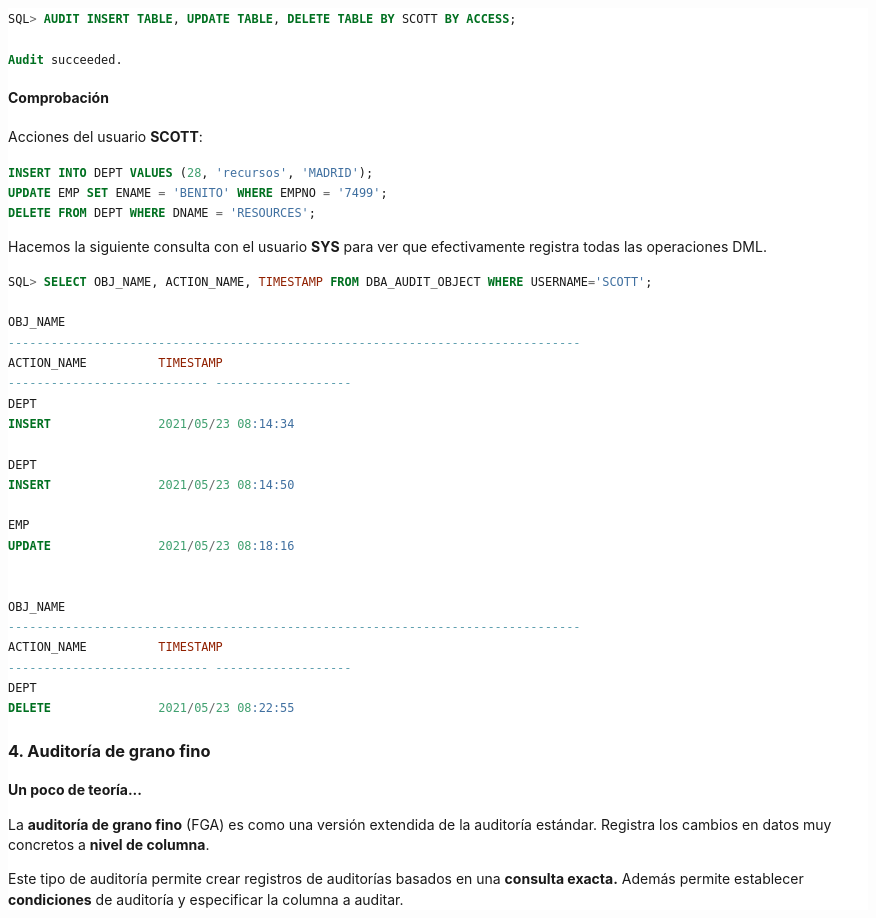 ```sql
SQL> AUDIT INSERT TABLE, UPDATE TABLE, DELETE TABLE BY SCOTT BY ACCESS;

Audit succeeded.
```


#### Comprobación

Acciones del usuario **SCOTT**:

```sql
INSERT INTO DEPT VALUES (28, 'recursos', 'MADRID');
UPDATE EMP SET ENAME = 'BENITO' WHERE EMPNO = '7499';
DELETE FROM DEPT WHERE DNAME = 'RESOURCES';
```

Hacemos la siguiente consulta con el usuario **SYS** para ver que efectivamente registra todas las operaciones DML.

```SQL
SQL> SELECT OBJ_NAME, ACTION_NAME, TIMESTAMP FROM DBA_AUDIT_OBJECT WHERE USERNAME='SCOTT';

OBJ_NAME
--------------------------------------------------------------------------------
ACTION_NAME		     TIMESTAMP
---------------------------- -------------------
DEPT
INSERT			     2021/05/23 08:14:34

DEPT
INSERT			     2021/05/23 08:14:50

EMP
UPDATE			     2021/05/23 08:18:16


OBJ_NAME
--------------------------------------------------------------------------------
ACTION_NAME		     TIMESTAMP
---------------------------- -------------------
DEPT
DELETE			     2021/05/23 08:22:55

```

### 4. Auditoría de grano fino

**Un poco de teoría...**

La **auditoría de grano fino** (FGA) es como una versión extendida de la auditoría estándar. Registra los cambios en datos muy concretos a **nivel de columna**.

Este tipo de auditoría permite crear registros de auditorías basados en una **consulta exacta.** Además permite establecer **condiciones** de auditoría y especificar la columna a auditar.
